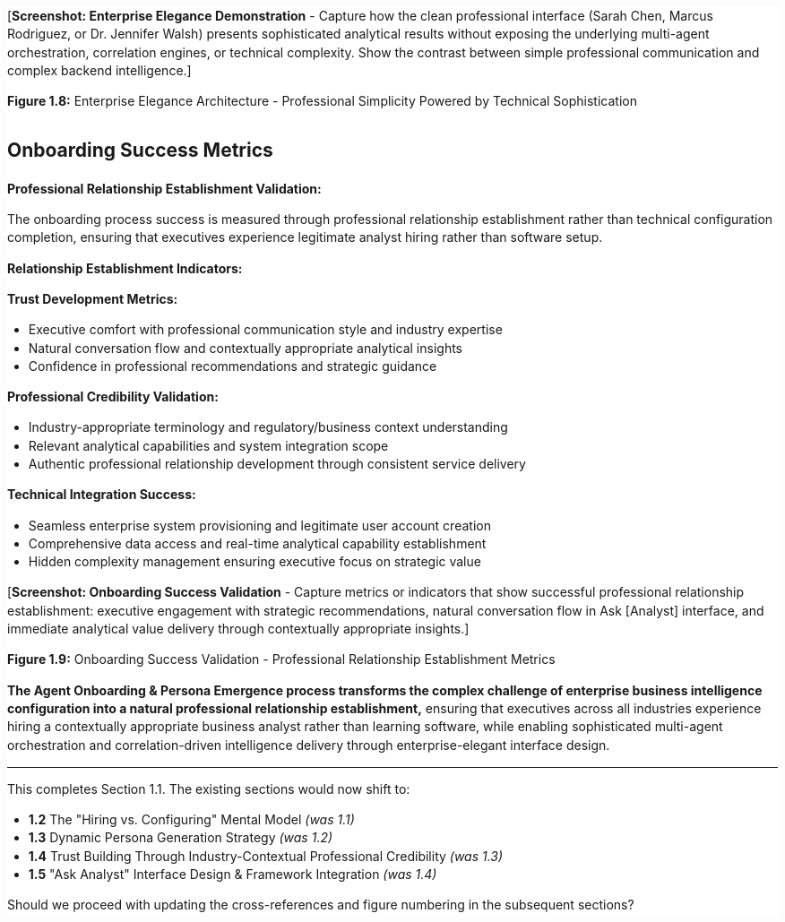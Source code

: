 [**Screenshot: Enterprise Elegance Demonstration** - Capture how the clean professional interface (Sarah Chen, Marcus Rodriguez, or Dr. Jennifer Walsh) presents sophisticated analytical results without exposing the underlying multi-agent orchestration, correlation engines, or technical complexity. Show the contrast between simple professional communication and complex backend intelligence.]

**Figure 1.8:** Enterprise Elegance Architecture - Professional Simplicity Powered by Technical Sophistication

## **Onboarding Success Metrics**

**Professional Relationship Establishment Validation:**

The onboarding process success is measured through professional relationship establishment rather than technical configuration completion, ensuring that executives experience legitimate analyst hiring rather than software setup.

**Relationship Establishment Indicators:**

**Trust Development Metrics:**

- Executive comfort with professional communication style and industry expertise
- Natural conversation flow and contextually appropriate analytical insights
- Confidence in professional recommendations and strategic guidance

**Professional Credibility Validation:**

- Industry-appropriate terminology and regulatory/business context understanding
- Relevant analytical capabilities and system integration scope
- Authentic professional relationship development through consistent service delivery

**Technical Integration Success:**

- Seamless enterprise system provisioning and legitimate user account creation
- Comprehensive data access and real-time analytical capability establishment
- Hidden complexity management ensuring executive focus on strategic value

[**Screenshot: Onboarding Success Validation** - Capture metrics or indicators that show successful professional relationship establishment: executive engagement with strategic recommendations, natural conversation flow in Ask [Analyst] interface, and immediate analytical value delivery through contextually appropriate insights.]

**Figure 1.9:** Onboarding Success Validation - Professional Relationship Establishment Metrics

**The Agent Onboarding & Persona Emergence process transforms the complex challenge of enterprise business intelligence configuration into a natural professional relationship establishment,** ensuring that executives across all industries experience hiring a contextually appropriate business analyst rather than learning software, while enabling sophisticated multi-agent orchestration and correlation-driven intelligence delivery through enterprise-elegant interface design.

---

This completes Section 1.1. The existing sections would now shift to:

- **1.2** The "Hiring vs. Configuring" Mental Model _(was 1.1)_
- **1.3** Dynamic Persona Generation Strategy _(was 1.2)_
- **1.4** Trust Building Through Industry-Contextual Professional Credibility _(was 1.3)_
- **1.5** "Ask Analyst" Interface Design & Framework Integration _(was 1.4)_

Should we proceed with updating the cross-references and figure numbering in the subsequent sections?